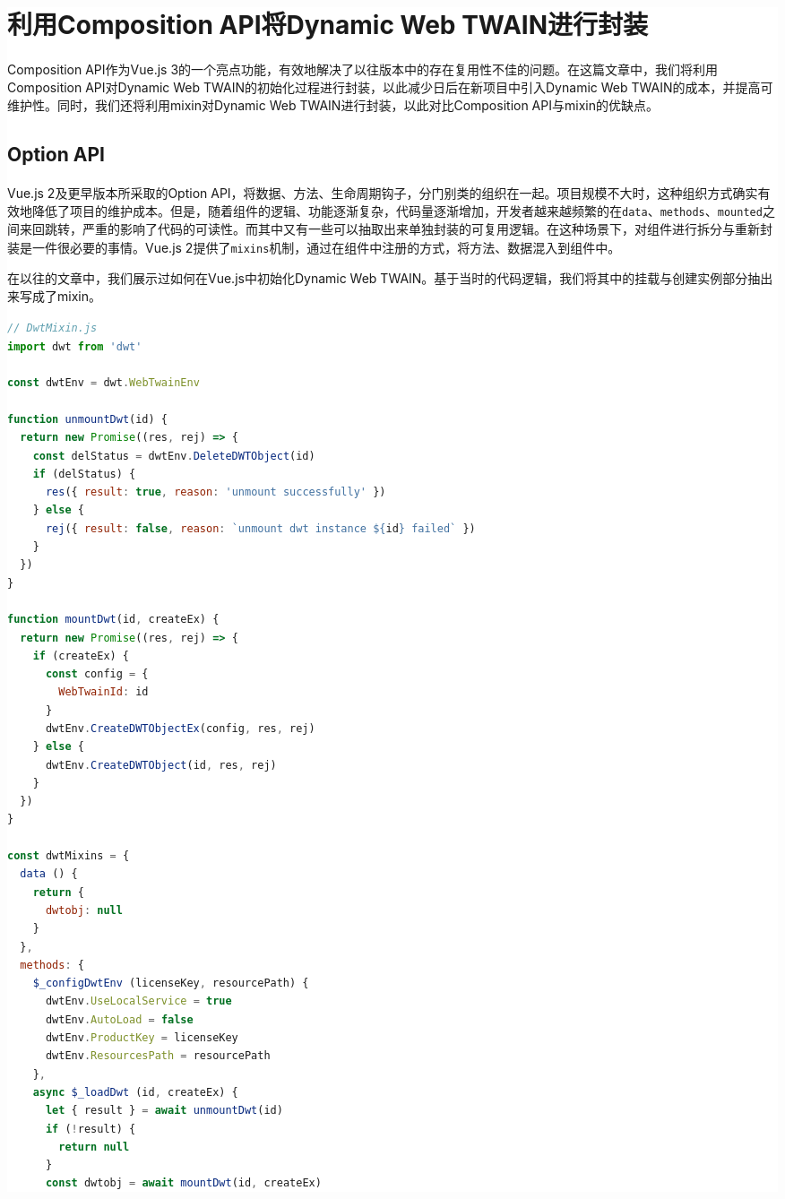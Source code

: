 # 利用Composition API将Dynamic Web TWAIN进行封装

Composition API作为Vue.js 3的一个亮点功能，有效地解决了以往版本中的存在复用性不佳的问题。在这篇文章中，我们将利用Composition API对Dynamic Web TWAIN的初始化过程进行封装，以此减少日后在新项目中引入Dynamic Web TWAIN的成本，并提高可维护性。同时，我们还将利用mixin对Dynamic Web TWAIN进行封装，以此对比Composition API与mixin的优缺点。

## Option API

Vue.js 2及更早版本所采取的Option API，将数据、方法、生命周期钩子，分门别类的组织在一起。项目规模不大时，这种组织方式确实有效地降低了项目的维护成本。但是，随着组件的逻辑、功能逐渐复杂，代码量逐渐增加，开发者越来越频繁的在`data`、`methods`、`mounted`之间来回跳转，严重的影响了代码的可读性。而其中又有一些可以抽取出来单独封装的可复用逻辑。在这种场景下，对组件进行拆分与重新封装是一件很必要的事情。Vue.js 2提供了`mixins`机制，通过在组件中注册的方式，将方法、数据混入到组件中。

在以往的文章中，我们展示过如何在Vue.js中初始化Dynamic Web TWAIN。基于当时的代码逻辑，我们将其中的挂载与创建实例部分抽出来写成了mixin。

```js
// DwtMixin.js
import dwt from 'dwt'

const dwtEnv = dwt.WebTwainEnv

function unmountDwt(id) {
  return new Promise((res, rej) => {
    const delStatus = dwtEnv.DeleteDWTObject(id)
    if (delStatus) {
      res({ result: true, reason: 'unmount successfully' })
    } else {
      rej({ result: false, reason: `unmount dwt instance ${id} failed` })
    }
  })
}

function mountDwt(id, createEx) {
  return new Promise((res, rej) => {
    if (createEx) {
      const config = {
        WebTwainId: id
      }
      dwtEnv.CreateDWTObjectEx(config, res, rej)
    } else {
      dwtEnv.CreateDWTObject(id, res, rej)
    }
  })
}

const dwtMixins = {
  data () {
    return {
      dwtobj: null
    }
  },
  methods: {
    $_configDwtEnv (licenseKey, resourcePath) {
      dwtEnv.UseLocalService = true
      dwtEnv.AutoLoad = false
      dwtEnv.ProductKey = licenseKey
      dwtEnv.ResourcesPath = resourcePath
    },
    async $_loadDwt (id, createEx) {
      let { result } = await unmountDwt(id)
      if (!result) {
        return null
      }
      const dwtobj = await mountDwt(id, createEx)
```